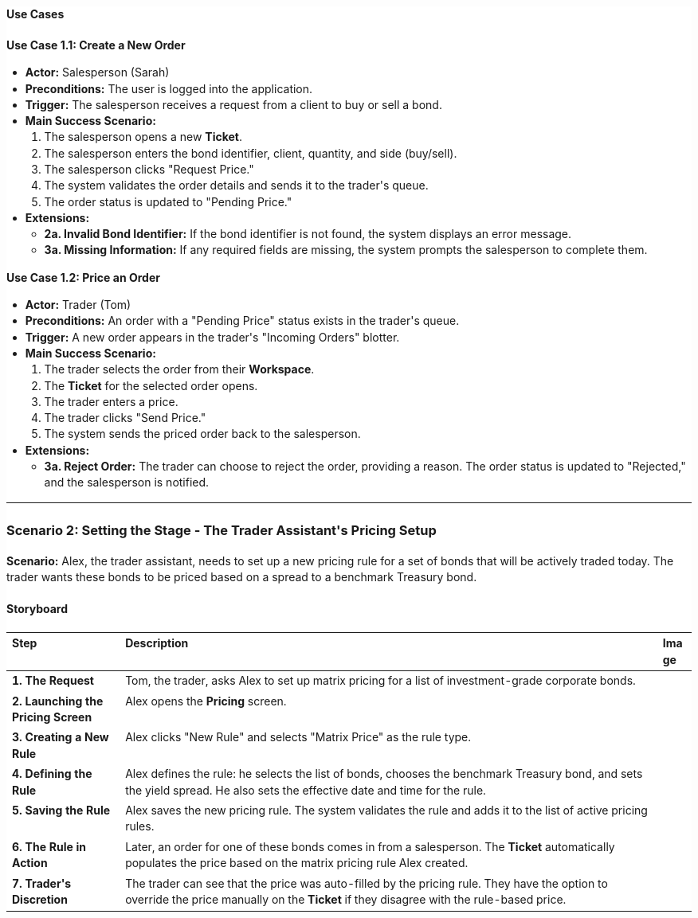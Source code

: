 #### Use Cases

**Use Case 1.1: Create a New Order**

- **Actor:** Salesperson (Sarah)
- **Preconditions:** The user is logged into the application.
- **Trigger:** The salesperson receives a request from a client to buy or sell a bond.
- **Main Success Scenario:**
  1.  The salesperson opens a new **Ticket**.
  2.  The salesperson enters the bond identifier, client, quantity, and side (buy/sell).
  3.  The salesperson clicks "Request Price."
  4.  The system validates the order details and sends it to the trader's queue.
  5.  The order status is updated to "Pending Price."
- **Extensions:**
  - **2a. Invalid Bond Identifier:** If the bond identifier is not found, the system displays an error message.
  - **3a. Missing Information:** If any required fields are missing, the system prompts the salesperson to complete them.

**Use Case 1.2: Price an Order**

- **Actor:** Trader (Tom)
- **Preconditions:** An order with a "Pending Price" status exists in the trader's queue.
- **Trigger:** A new order appears in the trader's "Incoming Orders" blotter.
- **Main Success Scenario:**
  1.  The trader selects the order from their **Workspace**.
  2.  The **Ticket** for the selected order opens.
  3.  The trader enters a price.
  4.  The trader clicks "Send Price."
  5.  The system sends the priced order back to the salesperson.
- **Extensions:**
  - **3a. Reject Order:** The trader can choose to reject the order, providing a reason. The order status is updated to "Rejected," and the salesperson is notified.

---

### Scenario 2: Setting the Stage - The Trader Assistant's Pricing Setup

**Scenario:** Alex, the trader assistant, needs to set up a new pricing rule for a set of bonds that will be actively traded today. The trader wants these bonds to be priced based on a spread to a benchmark Treasury bond.

#### Storyboard

| Step                                | Description                                                                                                                                                                              | Image |
| :---------------------------------- | :--------------------------------------------------------------------------------------------------------------------------------------------------------------------------------------- | :---- |
| **1. The Request**                  | Tom, the trader, asks Alex to set up matrix pricing for a list of investment-grade corporate bonds.                                                                                      |       |
| **2. Launching the Pricing Screen** | Alex opens the **Pricing** screen.                                                                                                                                                       |       |
| **3. Creating a New Rule**          | Alex clicks "New Rule" and selects "Matrix Price" as the rule type.                                                                                                                      |       |
| **4. Defining the Rule**            | Alex defines the rule: he selects the list of bonds, chooses the benchmark Treasury bond, and sets the yield spread. He also sets the effective date and time for the rule.              |       |
| **5. Saving the Rule**              | Alex saves the new pricing rule. The system validates the rule and adds it to the list of active pricing rules.                                                                          |       |
| **6. The Rule in Action**           | Later, an order for one of these bonds comes in from a salesperson. The **Ticket** automatically populates the price based on the matrix pricing rule Alex created.                      |       |
| **7. Trader's Discretion**          | The trader can see that the price was auto-filled by the pricing rule. They have the option to override the price manually on the **Ticket** if they disagree with the rule-based price. |       |
